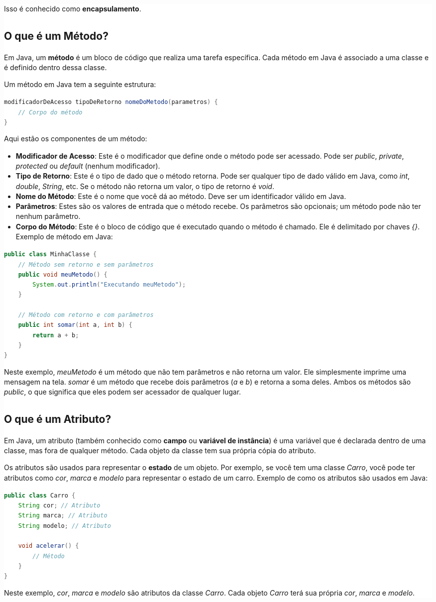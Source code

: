 Isso é conhecido como **encapsulamento**.

## O que é um Método?
Em Java, um **método** é um bloco de código que realiza uma tarefa específica. Cada método em Java é associado a uma classe e é definido dentro dessa classe.

Um método em Java tem a seguinte estrutura:
~~~java
modificadorDeAcesso tipoDeRetorno nomeDoMetodo(parametros) {
    // Corpo do método
}
~~~
Aqui estão os componentes de um método:
- **Modificador de Acesso**: Este é o modificador que define onde o método pode ser acessado. Pode ser _public_, _private_, _protected_ ou _default_ (nenhum modificador).
- **Tipo de Retorno**: Este é o tipo de dado que o método retorna. Pode ser qualquer tipo de dado válido em Java, como _int_, _double_, _String_, etc. Se o método não retorna um valor, o tipo de retorno é _void_.
- **Nome do Método**: Este é o nome que você dá ao método. Deve ser um identificador válido em Java.
- **Parâmetros**: Estes são os valores de entrada que o método recebe. Os parâmetros são opcionais; um método pode não ter nenhum parâmetro.
- **Corpo do Método**: Este é o bloco de código que é executado quando o método é chamado. Ele é delimitado por chaves _{}_.
Exemplo de método em Java:
~~~java
public class MinhaClasse {
    // Método sem retorno e sem parâmetros
    public void meuMetodo() {
        System.out.println("Executando meuMetodo");
    }

    // Método com retorno e com parâmetros
    public int somar(int a, int b) {
        return a + b;
    }
}
~~~
Neste exemplo, _meuMetodo_ é um método que não tem parâmetros e não retorna um valor. Ele simplesmente imprime uma mensagem na tela. _somar_ é um método que recebe dois parâmetros (_a_ e _b_) e retorna a soma deles. Ambos os métodos são _public_, o que significa que eles podem ser acessador de qualquer lugar.
## O que é um Atributo?
Em Java, um atributo (também conhecido como **campo** ou **variável de instância**) é uma variável que é declarada dentro de uma classe, mas fora de qualquer método. Cada objeto da classe tem sua própria cópia do atributo.

Os atributos são usados para representar o **estado** de um objeto. Por exemplo, se você tem uma classe _Carro_, você pode ter atributos como _cor_, _marca_ e _modelo_ para representar o estado de um carro.
Exemplo de como os atributos são usados em Java:
~~~java
public class Carro {
    String cor; // Atributo
    String marca; // Atributo
    String modelo; // Atributo

    void acelerar() {
        // Método
    }
}
~~~
Neste exemplo, _cor_, _marca_ e _modelo_ são atributos da classe _Carro_. Cada objeto _Carro_ terá sua própria _cor_, _marca_ e _modelo_.